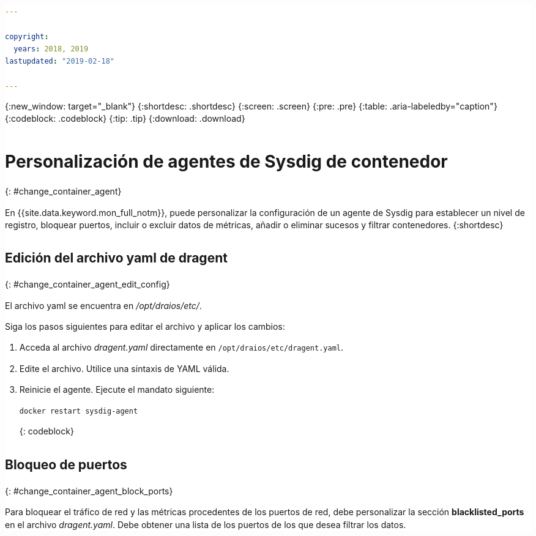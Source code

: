 ```yaml
---

copyright:
  years: 2018, 2019
lastupdated: "2019-02-18"

---
```


{:new_window: target="_blank"}
{:shortdesc: .shortdesc}
{:screen: .screen}
{:pre: .pre}
{:table: .aria-labeledby="caption"}
{:codeblock: .codeblock}
{:tip: .tip}
{:download: .download}

# Personalización de agentes de Sysdig de contenedor
{: #change_container_agent}

En {{site.data.keyword.mon_full_notm}}, puede personalizar la configuración de un agente de Sysdig para establecer un nivel de registro, bloquear puertos, incluir o excluir datos de métricas, añadir o eliminar sucesos y filtrar contenedores. 
{:shortdesc}


## Edición del archivo yaml de dragent
{: #change_container_agent_edit_config}

El archivo yaml se encuentra en */opt/draios/etc/*.

Siga los pasos siguientes para editar el archivo y aplicar los cambios:

1. Acceda al archivo *dragent.yaml* directamente en `/opt/draios/etc/dragent.yaml`.
2. Edite el archivo. Utilice una sintaxis de YAML válida.
3. Reinicie el agente. Ejecute el mandato siguiente:

    ```
    docker restart sysdig-agent
    ```
    {: codeblock}



## Bloqueo de puertos
{: #change_container_agent_block_ports}

Para bloquear el tráfico de red y las métricas procedentes de los puertos de red, debe personalizar la sección **blacklisted_ports** en el archivo *dragent.yaml*. Debe obtener una lista de los puertos de los que desea filtrar los datos.
